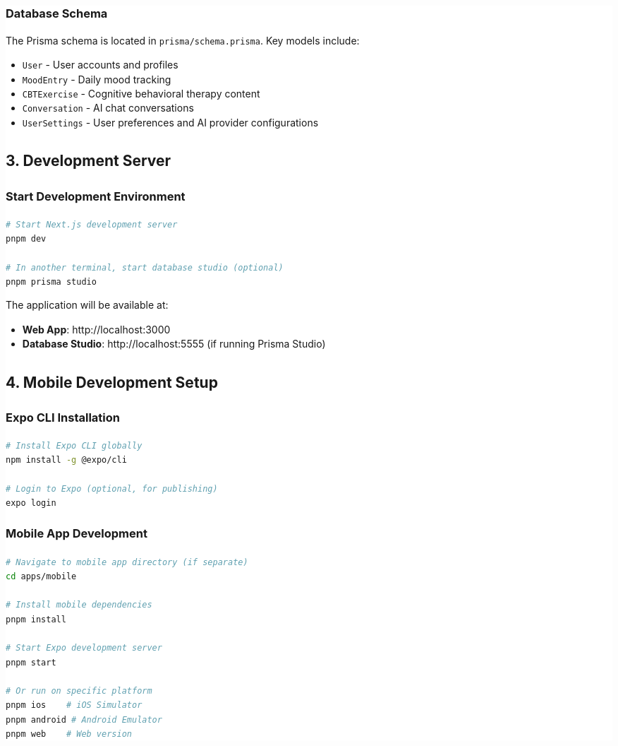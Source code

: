 ### Database Schema
The Prisma schema is located in `prisma/schema.prisma`. Key models include:
- `User` - User accounts and profiles
- `MoodEntry` - Daily mood tracking
- `CBTExercise` - Cognitive behavioral therapy content
- `Conversation` - AI chat conversations
- `UserSettings` - User preferences and AI provider configurations

## 3. Development Server

### Start Development Environment
```bash
# Start Next.js development server
pnpm dev

# In another terminal, start database studio (optional)
pnpm prisma studio
```

The application will be available at:
- **Web App**: http://localhost:3000
- **Database Studio**: http://localhost:5555 (if running Prisma Studio)

## 4. Mobile Development Setup

### Expo CLI Installation
```bash
# Install Expo CLI globally
npm install -g @expo/cli

# Login to Expo (optional, for publishing)
expo login
```

### Mobile App Development
```bash
# Navigate to mobile app directory (if separate)
cd apps/mobile

# Install mobile dependencies
pnpm install

# Start Expo development server
pnpm start

# Or run on specific platform
pnpm ios    # iOS Simulator
pnpm android # Android Emulator
pnpm web    # Web version
```
